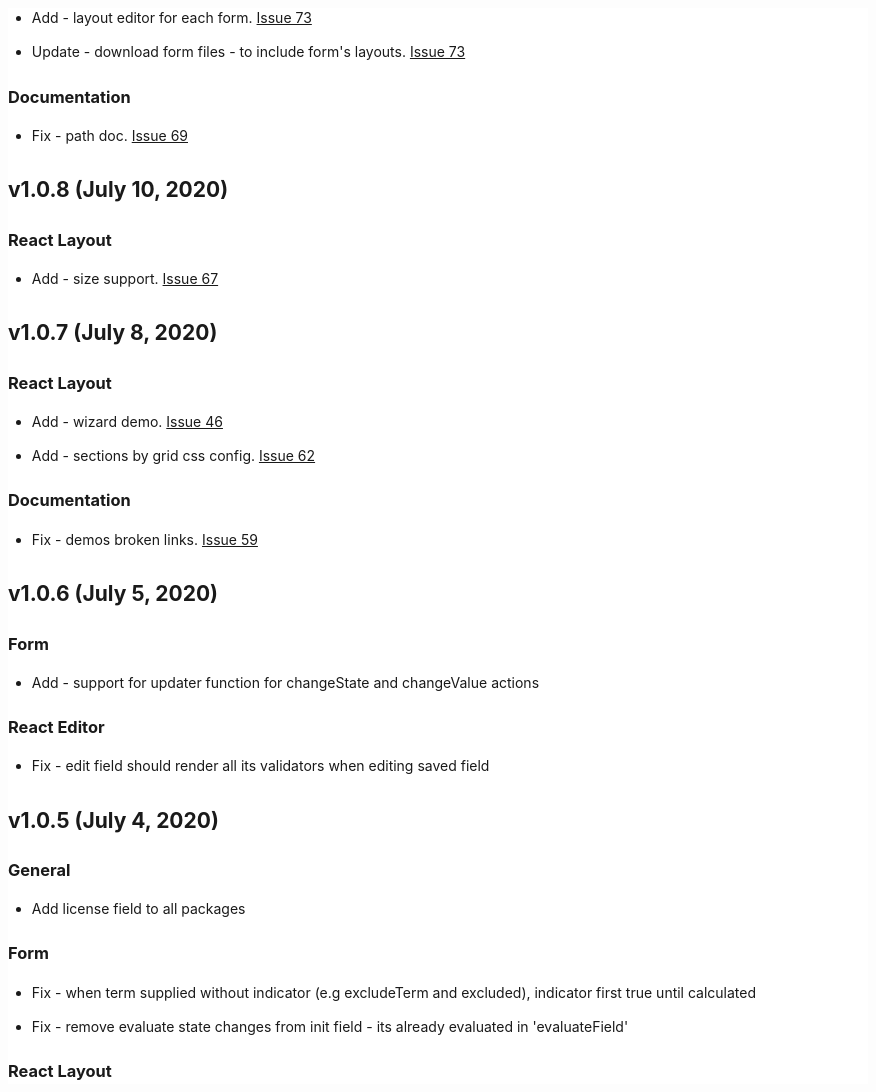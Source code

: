 * Add - layout editor for each form. [Issue 73](https://github.com/yahoo/jafar/issues/73)

* Update - download form files - to include form's layouts. [Issue 73](https://github.com/yahoo/jafar/issues/73)

### Documentation

* Fix - path doc. [Issue 69](https://github.com/yahoo/jafar/issues/69)

## v1.0.8 (July 10, 2020)

### React Layout

* Add - size support. [Issue 67](https://github.com/yahoo/jafar/issues/67)

## v1.0.7 (July 8, 2020)

### React Layout

* Add - wizard demo. [Issue 46](https://github.com/yahoo/jafar/issues/46)

* Add - sections by grid css config. [Issue 62](https://github.com/yahoo/jafar/issues/62)

### Documentation

* Fix - demos broken links. [Issue 59](https://github.com/yahoo/jafar/issues/59)

## v1.0.6 (July 5, 2020)

### Form

* Add - support for updater function for changeState and changeValue actions

### React Editor

* Fix - edit field should render all its validators when editing saved field

## v1.0.5 (July 4, 2020)

### General

* Add license field to all packages 

### Form

* Fix - when term supplied without indicator (e.g excludeTerm and excluded), indicator first true until calculated

* Fix - remove evaluate state changes from init field - its already evaluated in 'evaluateField'

### React Layout
